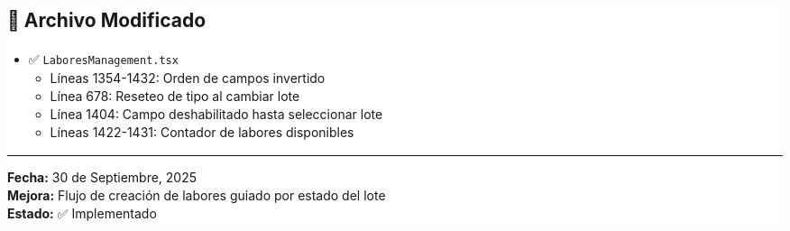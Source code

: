 
## 📝 Archivo Modificado

- ✅ `LaboresManagement.tsx`
  - Líneas 1354-1432: Orden de campos invertido
  - Línea 678: Reseteo de tipo al cambiar lote
  - Línea 1404: Campo deshabilitado hasta seleccionar lote
  - Líneas 1422-1431: Contador de labores disponibles

---

**Fecha:** 30 de Septiembre, 2025  
**Mejora:** Flujo de creación de labores guiado por estado del lote  
**Estado:** ✅ Implementado
